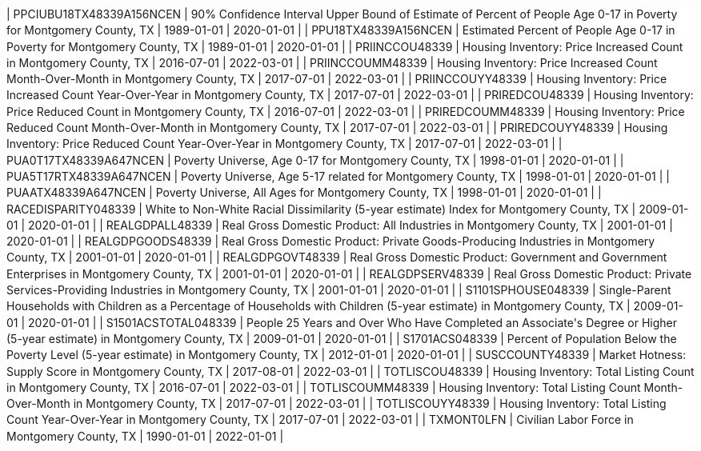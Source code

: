 | PPCIUBU18TX48339A156NCEN  | 90% Confidence Interval Upper Bound of Estimate of Percent of People Age 0-17 in Poverty for Montgomery County, TX                                                             | 1989-01-01          | 2020-01-01        |
| PPU18TX48339A156NCEN      | Estimated Percent of People Age 0-17 in Poverty for Montgomery County, TX                                                                                                      | 1989-01-01          | 2020-01-01        |
| PRIINCCOU48339            | Housing Inventory: Price Increased Count in Montgomery County, TX                                                                                                              | 2016-07-01          | 2022-03-01        |
| PRIINCCOUMM48339          | Housing Inventory: Price Increased Count Month-Over-Month in Montgomery County, TX                                                                                             | 2017-07-01          | 2022-03-01        |
| PRIINCCOUYY48339          | Housing Inventory: Price Increased Count Year-Over-Year in Montgomery County, TX                                                                                               | 2017-07-01          | 2022-03-01        |
| PRIREDCOU48339            | Housing Inventory: Price Reduced Count in Montgomery County, TX                                                                                                                | 2016-07-01          | 2022-03-01        |
| PRIREDCOUMM48339          | Housing Inventory: Price Reduced Count Month-Over-Month in Montgomery County, TX                                                                                               | 2017-07-01          | 2022-03-01        |
| PRIREDCOUYY48339          | Housing Inventory: Price Reduced Count Year-Over-Year in Montgomery County, TX                                                                                                 | 2017-07-01          | 2022-03-01        |
| PUA0T17TX48339A647NCEN    | Poverty Universe, Age 0-17 for Montgomery County, TX                                                                                                                           | 1998-01-01          | 2020-01-01        |
| PUA5T17RTX48339A647NCEN   | Poverty Universe, Age 5-17 related for Montgomery County, TX                                                                                                                   | 1998-01-01          | 2020-01-01        |
| PUAATX48339A647NCEN       | Poverty Universe, All Ages for Montgomery County, TX                                                                                                                           | 1998-01-01          | 2020-01-01        |
| RACEDISPARITY048339       | White to Non-White Racial Dissimilarity (5-year estimate) Index for Montgomery County, TX                                                                                      | 2009-01-01          | 2020-01-01        |
| REALGDPALL48339           | Real Gross Domestic Product: All Industries in Montgomery County, TX                                                                                                           | 2001-01-01          | 2020-01-01        |
| REALGDPGOODS48339         | Real Gross Domestic Product: Private Goods-Producing Industries in Montgomery County, TX                                                                                       | 2001-01-01          | 2020-01-01        |
| REALGDPGOVT48339          | Real Gross Domestic Product: Government and Government Enterprises in Montgomery County, TX                                                                                    | 2001-01-01          | 2020-01-01        |
| REALGDPSERV48339          | Real Gross Domestic Product: Private Services-Providing Industries in Montgomery County, TX                                                                                    | 2001-01-01          | 2020-01-01        |
| S1101SPHOUSE048339        | Single-Parent Households with Children as a Percentage of Households with Children (5-year estimate) in Montgomery County, TX                                                  | 2009-01-01          | 2020-01-01        |
| S1501ACSTOTAL048339       | People 25 Years and Over Who Have Completed an Associate's Degree or Higher (5-year estimate) in Montgomery County, TX                                                         | 2009-01-01          | 2020-01-01        |
| S1701ACS048339            | Percent of Population Below the Poverty Level (5-year estimate) in Montgomery County, TX                                                                                       | 2012-01-01          | 2020-01-01        |
| SUSCCOUNTY48339           | Market Hotness: Supply Score in Montgomery County, TX                                                                                                                          | 2017-08-01          | 2022-03-01        |
| TOTLISCOU48339            | Housing Inventory: Total Listing Count in Montgomery County, TX                                                                                                                | 2016-07-01          | 2022-03-01        |
| TOTLISCOUMM48339          | Housing Inventory: Total Listing Count Month-Over-Month in Montgomery County, TX                                                                                               | 2017-07-01          | 2022-03-01        |
| TOTLISCOUYY48339          | Housing Inventory: Total Listing Count Year-Over-Year in Montgomery County, TX                                                                                                 | 2017-07-01          | 2022-03-01        |
| TXMONT0LFN                | Civilian Labor Force in Montgomery County, TX                                                                                                                                  | 1990-01-01          | 2022-01-01        |